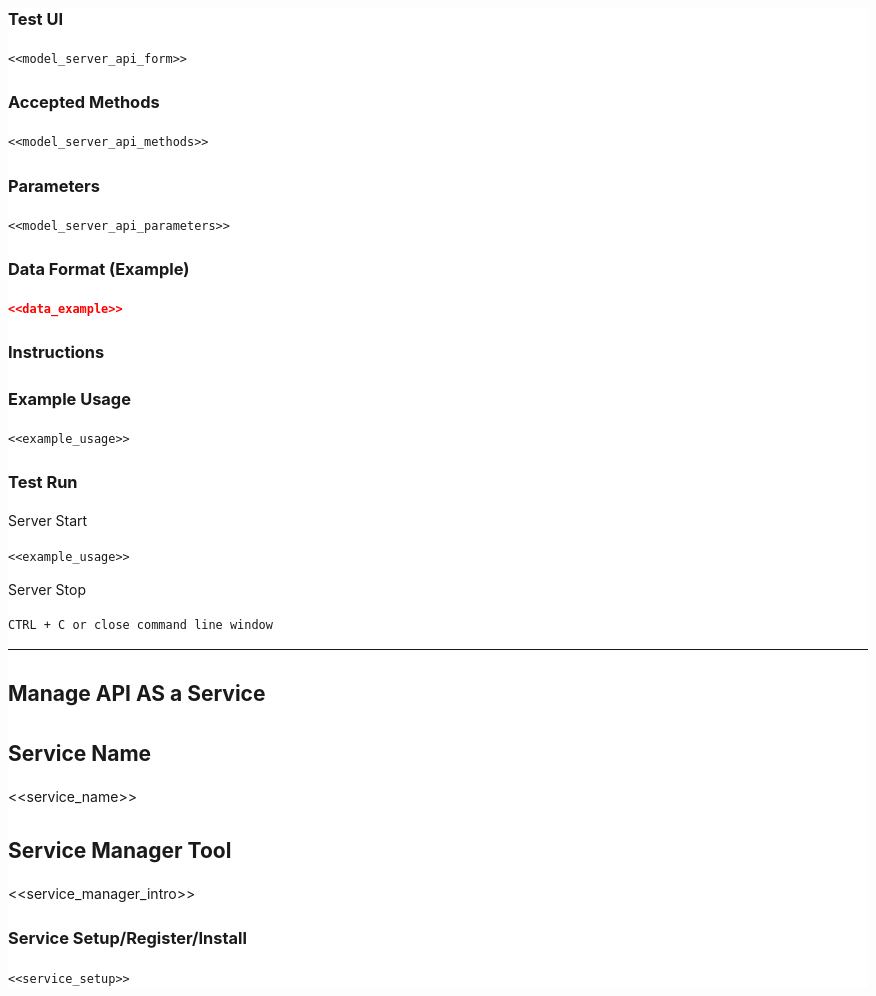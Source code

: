 ### Test UI
```
<<model_server_api_form>>
```

### Accepted Methods
```
<<model_server_api_methods>>
```

### Parameters
```
<<model_server_api_parameters>>
```

### Data Format (Example)
```json
<<data_example>>
```

### Instructions

### Example Usage
```
<<example_usage>>
```

### Test Run

Server Start
```
<<example_usage>>
```

Server Stop
```
CTRL + C or close command line window
```

-------------------------------------------------------------------------------

## Manage API AS a Service

## Service Name
<<service_name>>

## Service Manager Tool
<<service_manager_intro>>

### Service Setup/Register/Install
```
<<service_setup>>
```
